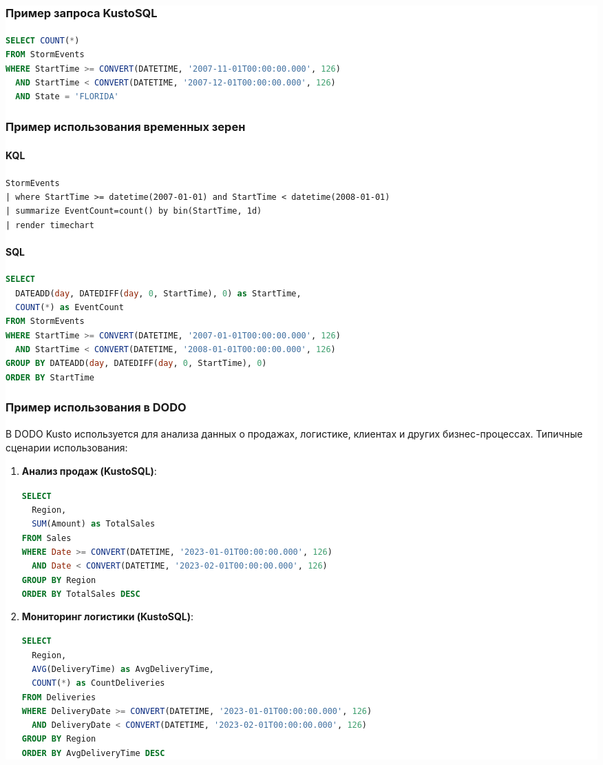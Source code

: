 ### Пример запроса KustoSQL

```sql
SELECT COUNT(*)
FROM StormEvents
WHERE StartTime >= CONVERT(DATETIME, '2007-11-01T00:00:00.000', 126)
  AND StartTime < CONVERT(DATETIME, '2007-12-01T00:00:00.000', 126)
  AND State = 'FLORIDA'
```

### Пример использования временных зерен

#### KQL

```kql
StormEvents
| where StartTime >= datetime(2007-01-01) and StartTime < datetime(2008-01-01)
| summarize EventCount=count() by bin(StartTime, 1d)
| render timechart
```

#### SQL

```sql
SELECT
  DATEADD(day, DATEDIFF(day, 0, StartTime), 0) as StartTime,
  COUNT(*) as EventCount
FROM StormEvents
WHERE StartTime >= CONVERT(DATETIME, '2007-01-01T00:00:00.000', 126)
  AND StartTime < CONVERT(DATETIME, '2008-01-01T00:00:00.000', 126)
GROUP BY DATEADD(day, DATEDIFF(day, 0, StartTime), 0)
ORDER BY StartTime
```

### Пример использования в DODO

В DODO Kusto используется для анализа данных о продажах, логистике, клиентах и других бизнес-процессах. Типичные сценарии использования:

1. **Анализ продаж (KustoSQL)**:
   ```sql
   SELECT
     Region,
     SUM(Amount) as TotalSales
   FROM Sales
   WHERE Date >= CONVERT(DATETIME, '2023-01-01T00:00:00.000', 126)
     AND Date < CONVERT(DATETIME, '2023-02-01T00:00:00.000', 126)
   GROUP BY Region
   ORDER BY TotalSales DESC
   ```

2. **Мониторинг логистики (KustoSQL)**:
   ```sql
   SELECT
     Region,
     AVG(DeliveryTime) as AvgDeliveryTime,
     COUNT(*) as CountDeliveries
   FROM Deliveries
   WHERE DeliveryDate >= CONVERT(DATETIME, '2023-01-01T00:00:00.000', 126)
     AND DeliveryDate < CONVERT(DATETIME, '2023-02-01T00:00:00.000', 126)
   GROUP BY Region
   ORDER BY AvgDeliveryTime DESC
   ```
